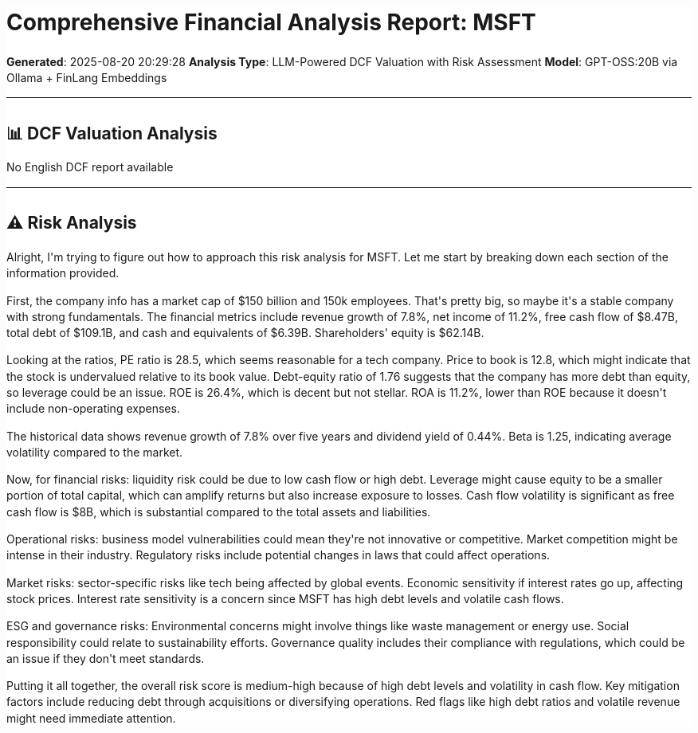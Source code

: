# Comprehensive Financial Analysis Report: MSFT

**Generated**: 2025-08-20 20:29:28
**Analysis Type**: LLM-Powered DCF Valuation with Risk Assessment
**Model**: GPT-OSS:20B via Ollama + FinLang Embeddings

---

## 📊 DCF Valuation Analysis

No English DCF report available

---

## ⚠️ Risk Analysis

<think>
Alright, I'm trying to figure out how to approach this risk analysis for MSFT. Let me start by breaking down each section of the information provided.

First, the company info has a market cap of $150 billion and 150k employees. That's pretty big, so maybe it's a stable company with strong fundamentals. The financial metrics include revenue growth of 7.8%, net income of 11.2%, free cash flow of $8.47B, total debt of $109.1B, and cash and equivalents of $6.39B. Shareholders' equity is $62.14B.

Looking at the ratios, PE ratio is 28.5, which seems reasonable for a tech company. Price to book is 12.8, which might indicate that the stock is undervalued relative to its book value. Debt-equity ratio of 1.76 suggests that the company has more debt than equity, so leverage could be an issue. ROE is 26.4%, which is decent but not stellar. ROA is 11.2%, lower than ROE because it doesn't include non-operating expenses.

The historical data shows revenue growth of 7.8% over five years and dividend yield of 0.44%. Beta is 1.25, indicating average volatility compared to the market.

Now, for financial risks: liquidity risk could be due to low cash flow or high debt. Leverage might cause equity to be a smaller portion of total capital, which can amplify returns but also increase exposure to losses. Cash flow volatility is significant as free cash flow is $8B, which is substantial compared to the total assets and liabilities.

Operational risks: business model vulnerabilities could mean they're not innovative or competitive. Market competition might be intense in their industry. Regulatory risks include potential changes in laws that could affect operations.

Market risks: sector-specific risks like tech being affected by global events. Economic sensitivity if interest rates go up, affecting stock prices. Interest rate sensitivity is a concern since MSFT has high debt levels and volatile cash flows.

ESG and governance risks: Environmental concerns might involve things like waste management or energy use. Social responsibility could relate to sustainability efforts. Governance quality includes their compliance with regulations, which could be an issue if they don't meet standards.

Putting it all together, the overall risk score is medium-high because of high debt levels and volatility in cash flow. Key mitigation factors include reducing debt through acquisitions or diversifying operations. Red flags like high debt ratios and volatile revenue might need immediate attention.
